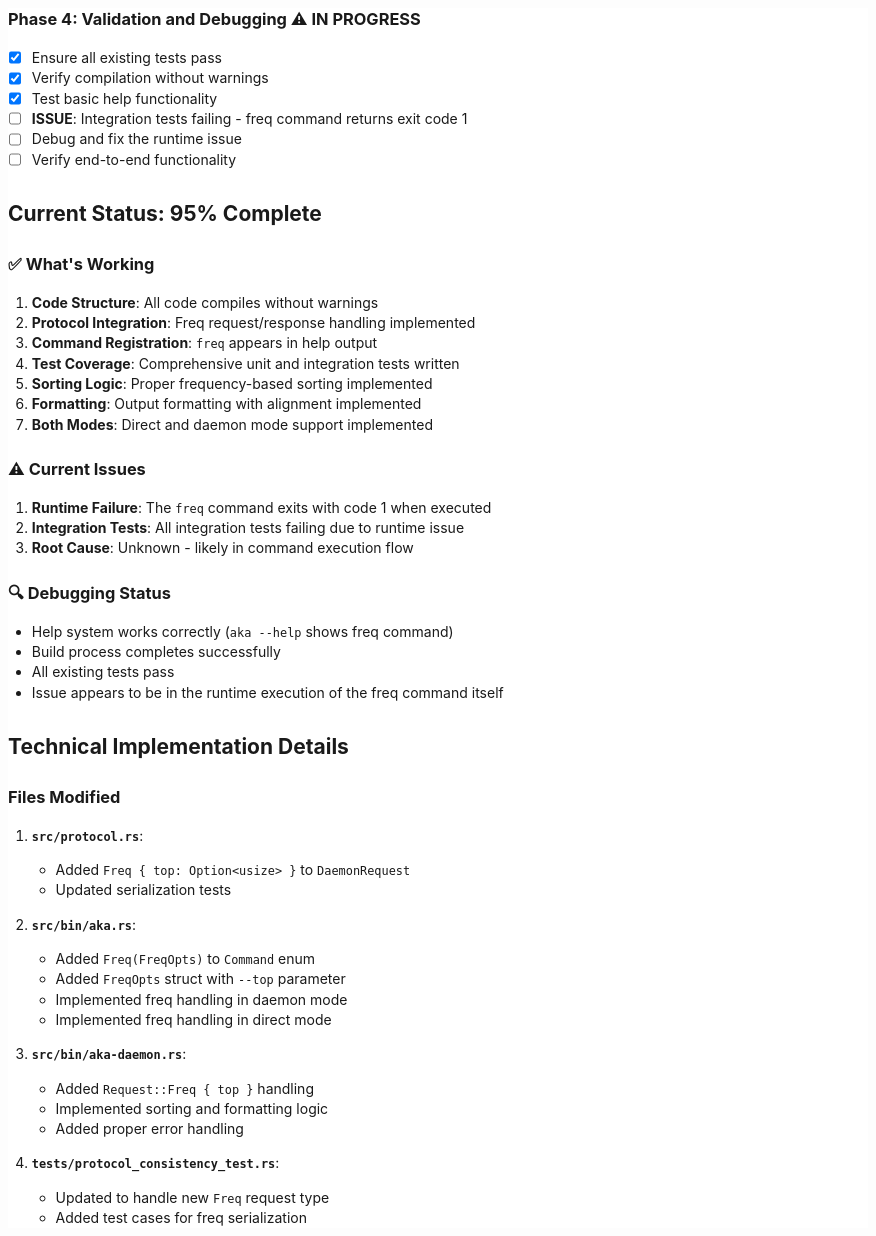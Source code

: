 ### Phase 4: Validation and Debugging ⚠️ IN PROGRESS
- [x] Ensure all existing tests pass
- [x] Verify compilation without warnings
- [x] Test basic help functionality
- [ ] **ISSUE**: Integration tests failing - freq command returns exit code 1
- [ ] Debug and fix the runtime issue
- [ ] Verify end-to-end functionality

## Current Status: 95% Complete

### ✅ What's Working
1. **Code Structure**: All code compiles without warnings
2. **Protocol Integration**: Freq request/response handling implemented
3. **Command Registration**: `freq` appears in help output
4. **Test Coverage**: Comprehensive unit and integration tests written
5. **Sorting Logic**: Proper frequency-based sorting implemented
6. **Formatting**: Output formatting with alignment implemented
7. **Both Modes**: Direct and daemon mode support implemented

### ⚠️ Current Issues
1. **Runtime Failure**: The `freq` command exits with code 1 when executed
2. **Integration Tests**: All integration tests failing due to runtime issue
3. **Root Cause**: Unknown - likely in command execution flow

### 🔍 Debugging Status
- Help system works correctly (`aka --help` shows freq command)
- Build process completes successfully
- All existing tests pass
- Issue appears to be in the runtime execution of the freq command itself

## Technical Implementation Details

### Files Modified
1. **`src/protocol.rs`**:
   - Added `Freq { top: Option<usize> }` to `DaemonRequest`
   - Updated serialization tests

2. **`src/bin/aka.rs`**:
   - Added `Freq(FreqOpts)` to `Command` enum
   - Added `FreqOpts` struct with `--top` parameter
   - Implemented freq handling in daemon mode
   - Implemented freq handling in direct mode

3. **`src/bin/aka-daemon.rs`**:
   - Added `Request::Freq { top }` handling
   - Implemented sorting and formatting logic
   - Added proper error handling

4. **`tests/protocol_consistency_test.rs`**:
   - Updated to handle new `Freq` request type
   - Added test cases for freq serialization

